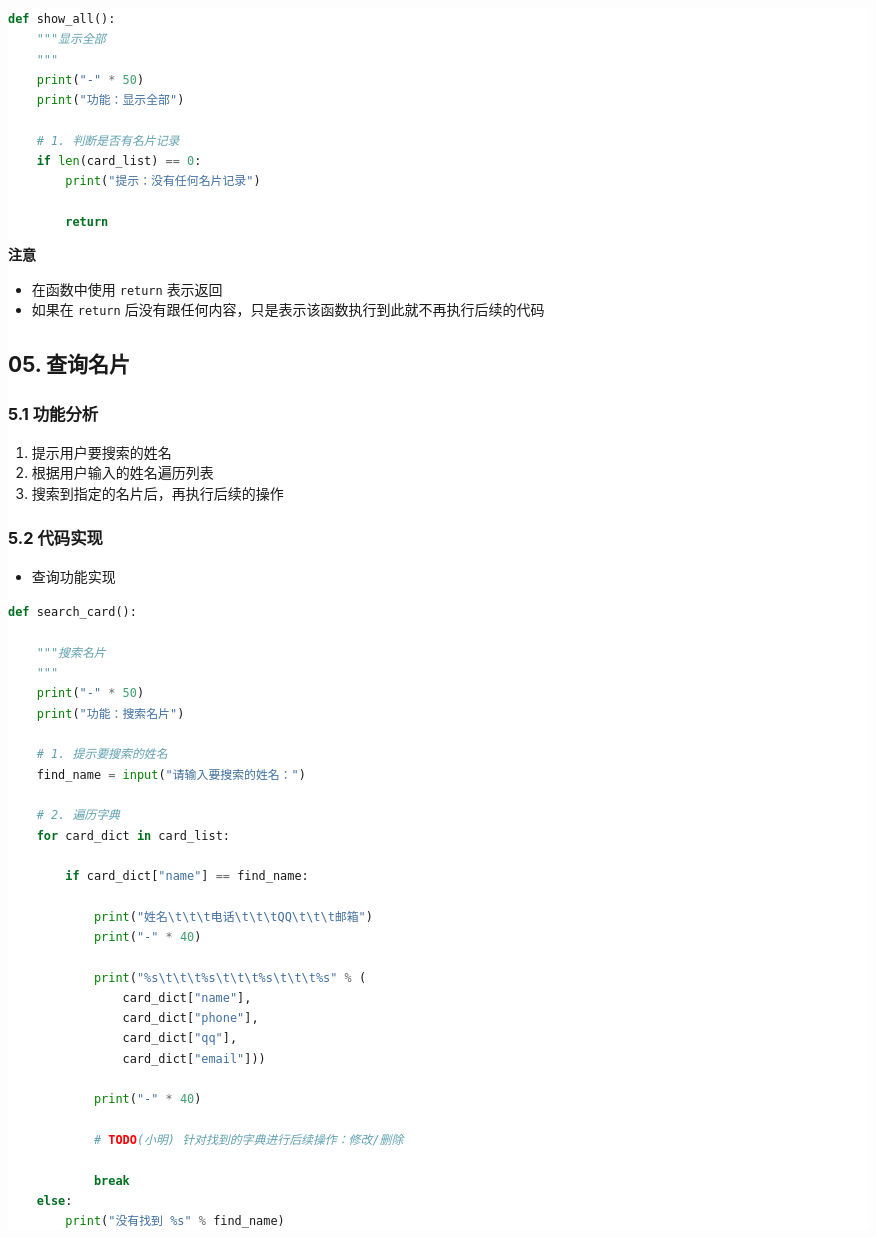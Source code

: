 ```python
def show_all():
    """显示全部
    """
    print("-" * 50)
    print("功能：显示全部")

    # 1. 判断是否有名片记录
    if len(card_list) == 0:
        print("提示：没有任何名片记录")

        return

```

**注意**

* 在函数中使用 `return` 表示返回
* 如果在 `return` 后没有跟任何内容，只是表示该函数执行到此就不再执行后续的代码

## 05. 查询名片

### 5.1 功能分析

1. 提示用户要搜索的姓名
2. 根据用户输入的姓名遍历列表
3. 搜索到指定的名片后，再执行后续的操作

### 5.2 代码实现

* 查询功能实现

```python
def search_card():

    """搜索名片
    """
    print("-" * 50)
    print("功能：搜索名片")

    # 1. 提示要搜索的姓名
    find_name = input("请输入要搜索的姓名：")

    # 2. 遍历字典
    for card_dict in card_list:

        if card_dict["name"] == find_name:

            print("姓名\t\t\t电话\t\t\tQQ\t\t\t邮箱")
            print("-" * 40)
            
            print("%s\t\t\t%s\t\t\t%s\t\t\t%s" % (
                card_dict["name"],
                card_dict["phone"],
                card_dict["qq"],
                card_dict["email"]))

            print("-" * 40)
            
            # TODO(小明) 针对找到的字典进行后续操作：修改/删除

            break
    else:
        print("没有找到 %s" % find_name)

```